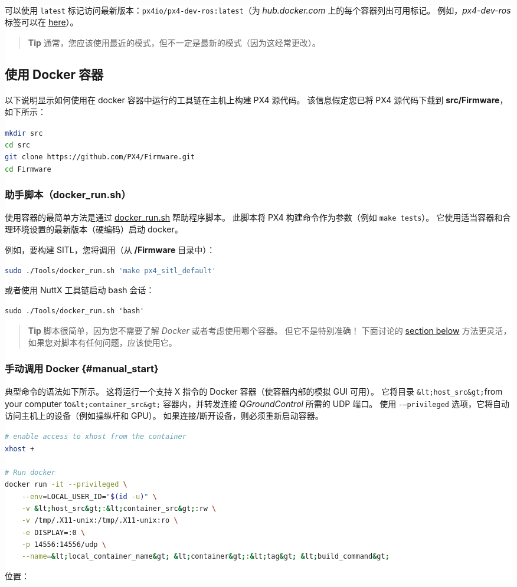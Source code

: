 可以使用 `latest` 标记访问最新版本：`px4io/px4-dev-ros:latest`（为 *hub.docker.com* 上的每个容器列出可用标记。 例如，*px4-dev-ros* 标签可以在 [here](https://hub.docker.com/r/px4io/px4-dev-ros/tags/)）。

> **Tip** 通常，您应该使用最近的模式，但不一定是最新的模式（因为这经常更改）。

## 使用 Docker 容器

以下说明显示如何使用在 docker 容器中运行的工具链在主机上构建 PX4 源代码。 该信息假定您已将 PX4 源代码下载到 **src/Firmware**，如下所示：

```sh
mkdir src
cd src
git clone https://github.com/PX4/Firmware.git
cd Firmware
```

### 助手脚本（docker_run.sh）

使用容器的最简单方法是通过 [docker_run.sh](https://github.com/PX4/Firmware/blob/master/Tools/docker_run.sh) 帮助程序脚本。 此脚本将 PX4 构建命令作为参数（例如 `make tests`）。 它使用适当容器和合理环境设置的最新版本（硬编码）启动 docker。

例如，要构建 SITL，您将调用（从 **/Firmware** 目录中）：

```sh
sudo ./Tools/docker_run.sh 'make px4_sitl_default'
```

或者使用 NuttX 工具链启动 bash 会话：

    sudo ./Tools/docker_run.sh 'bash'
    

> **Tip** 脚本很简单，因为您不需要了解 *Docker* 或者考虑使用哪个容器。 但它不是特别准确！ 下面讨论的 [section below](#manual_start) 方法更灵活，如果您对脚本有任何问题，应该使用它。

### 手动调用 Docker {#manual_start}

典型命令的语法如下所示。 这将运行一个支持 X 指令的 Docker 容器（使容器内部的模拟 GUI 可用）。 它将目录 `&lt;host_src&gt;`from your computer to`&lt;container_src&gt;` 容器内，并转发连接 *QGroundControl* 所需的 UDP 端口。 使用 `-–privileged` 选项，它将自动访问主机上的设备（例如操纵杆和 GPU）。 如果连接/断开设备，则必须重新启动容器。

```sh
# enable access to xhost from the container
xhost +

# Run docker
docker run -it --privileged \
    --env=LOCAL_USER_ID="$(id -u)" \
    -v &lt;host_src&gt;:&lt;container_src&gt;:rw \
    -v /tmp/.X11-unix:/tmp/.X11-unix:ro \
    -e DISPLAY=:0 \
    -p 14556:14556/udp \
    --name=&lt;local_container_name&gt; &lt;container&gt;:&lt;tag&gt; &lt;build_command&gt;
```

位置：
